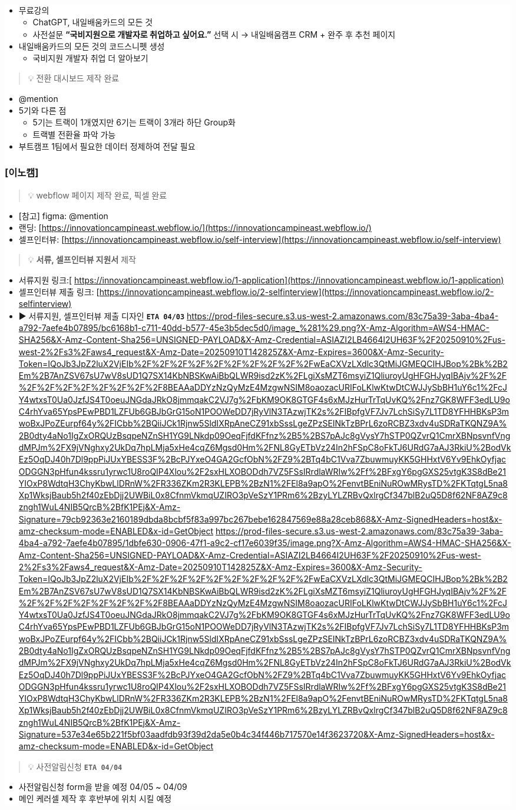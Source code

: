   - 무료강의
    - ChatGPT, 내일배움카드의 모든 것
    - 사전설문 **“국비지원으로 개발자로 취업하고 싶어요.”** 선택 시 → 내일배움캠프 CRM + 완주 후 추천 페이지 
  - 내일배움카드의 모든 것의 코드스니펫 생성
    - 국비지원 개발자 취업 더 알아보기
  > 💡 전환 대시보드 제작 완료
  - @mention
  - 5기와 다른 점 
    - 5기는 트랙이 1개였지만 6기는 트랙이 3개라 하단 Group화
    - 트랙별 전환율 파악 가능
  - 부트캠프 1팀에서 필요한 데이터 정제하여 전달 필요

### [이노캠]
  > 💡 webflow 페이지 제작 완료, 픽셀 완료
  - [참고] figma: @mention
  - 랜딩: [https://innovationcampineast.webflow.io/](https://innovationcampineast.webflow.io/)
  - 셀프인터뷰: [https://innovationcampineast.webflow.io/self-interview](https://innovationcampineast.webflow.io/self-interview)
  > 💡 **서류, 셀프인터뷰 지원서** 제작
  - 서류지원 링크:[ https://innovationcampineast.webflow.io/1-application](https://innovationcampineast.webflow.io/1-application)
  - 셀프인터뷰 제출 링크: [https://innovationcampineast.webflow.io/2-selfinterview](https://innovationcampineast.webflow.io/2-selfinterview)
  - ▶ 서류지원, 셀프인터뷰 제출 디자인 **`ETA 04/03`**
    https://prod-files-secure.s3.us-west-2.amazonaws.com/83c75a39-3aba-4ba4-a792-7aefe4b07895/bc6168b1-c711-40dd-b577-45e3b5dec5d0/image_%281%29.png?X-Amz-Algorithm=AWS4-HMAC-SHA256&X-Amz-Content-Sha256=UNSIGNED-PAYLOAD&X-Amz-Credential=ASIAZI2LB4664I2UH63F%2F20250910%2Fus-west-2%2Fs3%2Faws4_request&X-Amz-Date=20250910T142825Z&X-Amz-Expires=3600&X-Amz-Security-Token=IQoJb3JpZ2luX2VjEIb%2F%2F%2F%2F%2F%2F%2F%2F%2F%2FwEaCXVzLXdlc3QtMiJGMEQCIHJBop%2Bk%2B2Em%2B7AnZSV67sU7wV8sUD1Q7SX14KbNBSKwAiBbQLWR9isd2zK%2FLgiXsMZT6msyiZ1QliuroyUgHFGHJyqIBAjv%2F%2F%2F%2F%2F%2F%2F%2F%2F%2F8BEAAaDDYzNzQyMzE4MzgwNSIM8oaozacURIFoLKlwKtwDtCWJJySbBH1uY6c1%2FcJY4wtxsT0Ua0JzfJS4T0oeuJNGdaJRkO8jmmqakC2VJ7g%2FbKM9OK8GTGF4s6xMJzHurTrTqUvKQ%2Fnz7GK8WFF3edLU9oC4rhYva65YpsPEwPBD1LZFUb6GBJbGrG15oN1POOWeDD7jRyVlN3TAzwjTK2s%2FIBpfgVF7Jv7LchSiSy7L1TD8YFHHBKsP3mwoBxJPoZEurpf64y%2FICbb%2BQiiJCk1Rjnw5SldIXRpAneCZ91xbSssLgeZPzSEINkTzBPrL6zoRCBZ3xdv4uSDRaTKQNZ9A%2B0dty4aNo1IgZxORQUzBsqpeNZnSH1YG9LNkdp09OeqFjfdKFfnz%2B5%2BS7pAJc8gVysY7hSTP0QZvrQ1CmrXBNpsvnfVngdMPJm%2FX9jVNghxy2UkDq7hpLMja5xHe4cqZ6Mgsd0Hm%2FNL8GyETbVz24In2hFSpC8oFkTJ6URdG7aAJ3RkiU%2BodVkEz5OqDJ40h7Dl9ppPiJUxYBESS3F%2BcPJYxeO4GA2GcfObN%2FZ9%2BTq4bC1Vva7ZbuwmuyKK5GHHxtV6Yv9EhkOyfjacODGGN3pHfun4kssru1yrwc1U8roQIP4Xlou%2F2sxHLXOBODdh7VZ5FSsIRrdlaWRIw%2Ff%2BFxgY6pgGXS25vtgK3S8dBe21YIOxP8WdtqH3ChyKbwLlDRnW%2FR336ZKm2R3KLEPB%2BzN1%2FEl8a9apO%2FenvtBEniNuROwMRysTD%2FKTqtgL5na8Xp1WksjBaub5h2f40zEbDjj2UWBiL0x8CfnmVkmqUZIRO3pVeSzY1PRm6%2BzyLYLZRBvQxlrgCf347blB2uQ5D8f62NF8AZ9c8zngh1WuL4NIB5QrcB%2BfK1PEj&X-Amz-Signature=79cb92363e2160189dbda8bcbf5f83a997bc267bebe162847569e88a28ceb868&X-Amz-SignedHeaders=host&x-amz-checksum-mode=ENABLED&x-id=GetObject
    https://prod-files-secure.s3.us-west-2.amazonaws.com/83c75a39-3aba-4ba4-a792-7aefe4b07895/1dbfe630-0906-47f1-a9c2-cf17e6039f35/image.png?X-Amz-Algorithm=AWS4-HMAC-SHA256&X-Amz-Content-Sha256=UNSIGNED-PAYLOAD&X-Amz-Credential=ASIAZI2LB4664I2UH63F%2F20250910%2Fus-west-2%2Fs3%2Faws4_request&X-Amz-Date=20250910T142825Z&X-Amz-Expires=3600&X-Amz-Security-Token=IQoJb3JpZ2luX2VjEIb%2F%2F%2F%2F%2F%2F%2F%2F%2F%2FwEaCXVzLXdlc3QtMiJGMEQCIHJBop%2Bk%2B2Em%2B7AnZSV67sU7wV8sUD1Q7SX14KbNBSKwAiBbQLWR9isd2zK%2FLgiXsMZT6msyiZ1QliuroyUgHFGHJyqIBAjv%2F%2F%2F%2F%2F%2F%2F%2F%2F%2F8BEAAaDDYzNzQyMzE4MzgwNSIM8oaozacURIFoLKlwKtwDtCWJJySbBH1uY6c1%2FcJY4wtxsT0Ua0JzfJS4T0oeuJNGdaJRkO8jmmqakC2VJ7g%2FbKM9OK8GTGF4s6xMJzHurTrTqUvKQ%2Fnz7GK8WFF3edLU9oC4rhYva65YpsPEwPBD1LZFUb6GBJbGrG15oN1POOWeDD7jRyVlN3TAzwjTK2s%2FIBpfgVF7Jv7LchSiSy7L1TD8YFHHBKsP3mwoBxJPoZEurpf64y%2FICbb%2BQiiJCk1Rjnw5SldIXRpAneCZ91xbSssLgeZPzSEINkTzBPrL6zoRCBZ3xdv4uSDRaTKQNZ9A%2B0dty4aNo1IgZxORQUzBsqpeNZnSH1YG9LNkdp09OeqFjfdKFfnz%2B5%2BS7pAJc8gVysY7hSTP0QZvrQ1CmrXBNpsvnfVngdMPJm%2FX9jVNghxy2UkDq7hpLMja5xHe4cqZ6Mgsd0Hm%2FNL8GyETbVz24In2hFSpC8oFkTJ6URdG7aAJ3RkiU%2BodVkEz5OqDJ40h7Dl9ppPiJUxYBESS3F%2BcPJYxeO4GA2GcfObN%2FZ9%2BTq4bC1Vva7ZbuwmuyKK5GHHxtV6Yv9EhkOyfjacODGGN3pHfun4kssru1yrwc1U8roQIP4Xlou%2F2sxHLXOBODdh7VZ5FSsIRrdlaWRIw%2Ff%2BFxgY6pgGXS25vtgK3S8dBe21YIOxP8WdtqH3ChyKbwLlDRnW%2FR336ZKm2R3KLEPB%2BzN1%2FEl8a9apO%2FenvtBEniNuROwMRysTD%2FKTqtgL5na8Xp1WksjBaub5h2f40zEbDjj2UWBiL0x8CfnmVkmqUZIRO3pVeSzY1PRm6%2BzyLYLZRBvQxlrgCf347blB2uQ5D8f62NF8AZ9c8zngh1WuL4NIB5QrcB%2BfK1PEj&X-Amz-Signature=537e34e65b221f5bf03aadfdb93f39d2da5e0b4c34f446b717570e14f3623720&X-Amz-SignedHeaders=host&x-amz-checksum-mode=ENABLED&x-id=GetObject
  > 💡 사전알림신청 **`ETA 04/04`**
  - 사전알림신청 form을 받을 예정 04/05 ~ 04/09 
  - 메인 케러셀 제작 후 후반부에 위치 시킬 예정
